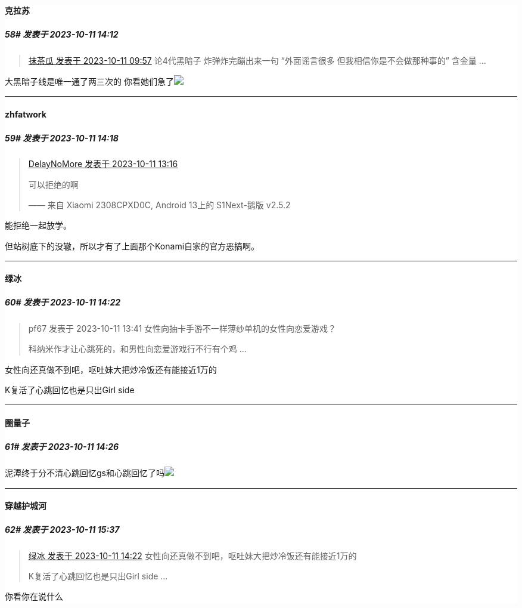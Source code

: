 ####  克拉苏  
##### 58#       发表于 2023-10-11 14:12

<blockquote><a href="httphttps://bbs.saraba1st.com/2b/forum.php?mod=redirect&amp;goto=findpost&amp;pid=62682805&amp;ptid=2156252" target="_blank">抹茶瓜 发表于 2023-10-11 09:57</a>
论4代黑暗子 炸弹炸完蹦出来一句 “外面谣言很多 但我相信你是不会做那种事的” 含金量 ...</blockquote>
大黑暗子线是唯一通了两三次的 你看她们急了<img src="https://static.saraba1st.com/image/smiley/face2017/068.png" referrerpolicy="no-referrer">

*****

####  zhfatwork  
##### 59#       发表于 2023-10-11 14:18

<blockquote><a href="httphttps://bbs.saraba1st.com/2b/forum.php?mod=redirect&amp;goto=findpost&amp;pid=62685243&amp;ptid=2156252" target="_blank">DelayNoMore 发表于 2023-10-11 13:16</a>

可以拒绝的啊

—— 来自 Xiaomi 2308CPXD0C, Android 13上的 S1Next-鹅版 v2.5.2</blockquote>
能拒绝一起放学。

但站树底下的没辙，所以才有了上面那个Konami自家的官方恶搞啊。

*****

####  绿冰  
##### 60#       发表于 2023-10-11 14:22

<blockquote>pf67 发表于 2023-10-11 13:41
女性向抽卡手游不一样薄纱单机的女性向恋爱游戏？

科纳米作才让心跳死的，和男性向恋爱游戏行不行有个鸡 ...</blockquote>
女性向还真做不到吧，呕吐妹大把炒冷饭还有能接近1万的

K复活了心跳回忆也是只出Girl side


*****

####  圈量子  
##### 61#       发表于 2023-10-11 14:26

泥潭终于分不清心跳回忆gs和心跳回忆了吗<img src="https://static.saraba1st.com/image/smiley/face2017/053.png" referrerpolicy="no-referrer">


*****

####  穿越护城河  
##### 62#       发表于 2023-10-11 15:37

<blockquote><a href="httphttps://bbs.saraba1st.com/2b/forum.php?mod=redirect&amp;goto=findpost&amp;pid=62685981&amp;ptid=2156252" target="_blank">绿冰 发表于 2023-10-11 14:22</a>
女性向还真做不到吧，呕吐妹大把炒冷饭还有能接近1万的

K复活了心跳回忆也是只出Girl side ...</blockquote>
你看你在说什么
